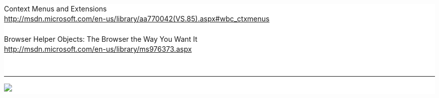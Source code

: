Context Menus and Extensions<br>
<a target="_blank" href="http://msdn.microsoft.com/en-us/library/aa770042(VS.85).aspx#wbc_ctxmenus">http://msdn.microsoft.com/en-us/library/aa770042(VS.85).aspx#wbc_ctxmenus</a><br>
<br>
Browser Helper Objects: The Browser the Way You Want It<br>
<a target="_blank" href="http://msdn.microsoft.com/en-us/library/ms976373.aspx">http://msdn.microsoft.com/en-us/library/ms976373.aspx</a><br>
<br>
</p>
<h3></h3>
<p style="font-family:Courier New"></p>
<hr>
<div><a href="http://go.microsoft.com/?linkid=9759640" style="margin-top:3px"><img src="http://bit.ly/onecodelogo">
</a></div>
